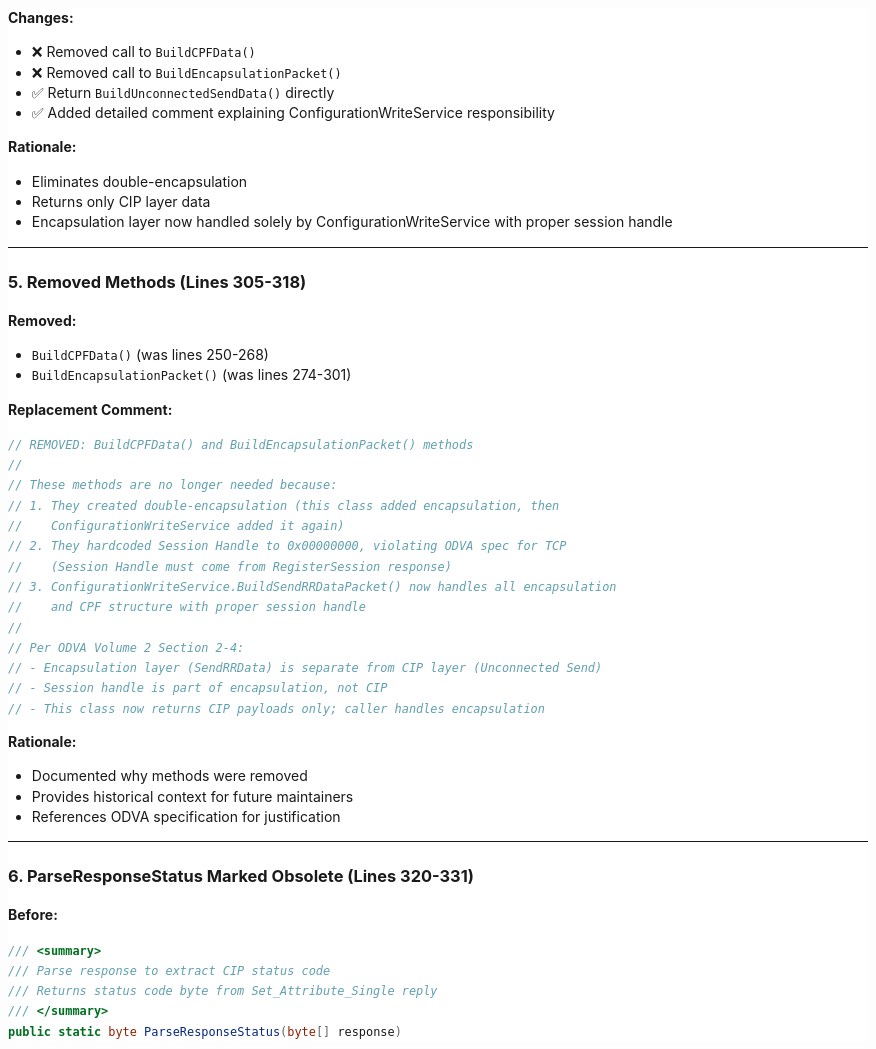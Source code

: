 **Changes:**
- ❌ Removed call to `BuildCPFData()`
- ❌ Removed call to `BuildEncapsulationPacket()`
- ✅ Return `BuildUnconnectedSendData()` directly
- ✅ Added detailed comment explaining ConfigurationWriteService responsibility

**Rationale:**
- Eliminates double-encapsulation
- Returns only CIP layer data
- Encapsulation layer now handled solely by ConfigurationWriteService with proper session handle

---

### 5. Removed Methods (Lines 305-318)

**Removed:**
- `BuildCPFData()` (was lines 250-268)
- `BuildEncapsulationPacket()` (was lines 274-301)

**Replacement Comment:**
```csharp
// REMOVED: BuildCPFData() and BuildEncapsulationPacket() methods
//
// These methods are no longer needed because:
// 1. They created double-encapsulation (this class added encapsulation, then
//    ConfigurationWriteService added it again)
// 2. They hardcoded Session Handle to 0x00000000, violating ODVA spec for TCP
//    (Session Handle must come from RegisterSession response)
// 3. ConfigurationWriteService.BuildSendRRDataPacket() now handles all encapsulation
//    and CPF structure with proper session handle
//
// Per ODVA Volume 2 Section 2-4:
// - Encapsulation layer (SendRRData) is separate from CIP layer (Unconnected Send)
// - Session handle is part of encapsulation, not CIP
// - This class now returns CIP payloads only; caller handles encapsulation
```

**Rationale:**
- Documented why methods were removed
- Provides historical context for future maintainers
- References ODVA specification for justification

---

### 6. ParseResponseStatus Marked Obsolete (Lines 320-331)

**Before:**
```csharp
/// <summary>
/// Parse response to extract CIP status code
/// Returns status code byte from Set_Attribute_Single reply
/// </summary>
public static byte ParseResponseStatus(byte[] response)
```
